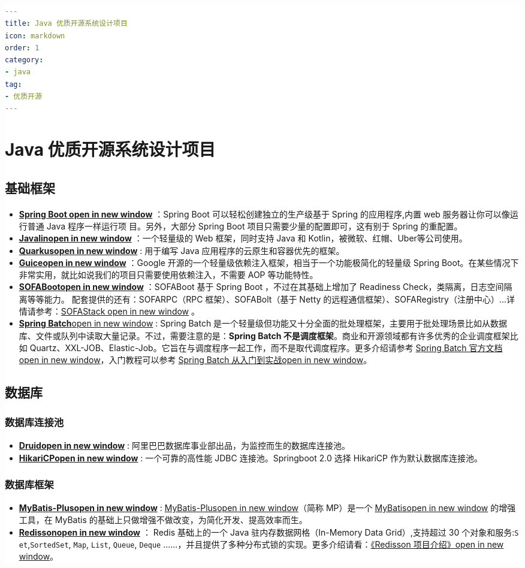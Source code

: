 ```yaml
---
title: Java 优质开源系统设计项目
icon: markdown
order: 1
category:
- java
tag:
- 优质开源
---
```


# Java 优质开源系统设计项目

## 基础框架

- **[Spring Boot open in new window](https://github.com/spring-projects/spring-boot)** ：Spring Boot 可以轻松创建独立的生产级基于 Spring 的应用程序,内置 web 服务器让你可以像运行普通 Java 程序一样运行项 目。另外，大部分 Spring Boot 项目只需要少量的配置即可，这有别于 Spring 的重配置。
- **[Javalinopen in new window](https://github.com/tipsy/javalin)** ：一个轻量级的 Web 框架，同时支持 Java 和 Kotlin，被微软、红帽、Uber等公司使用。
- **[Quarkusopen in new window](https://github.com/quarkusio/quarkus)** : 用于编写 Java 应用程序的云原生和容器优先的框架。
- **[Guiceopen in new window](https://github.com/google/guice)** ：Google 开源的一个轻量级依赖注入框架，相当于一个功能极简化的轻量级 Spring Boot。在某些情况下非常实用，就比如说我们的项目只需要使用依赖注入，不需要 AOP 等功能特性。
- **[SOFABootopen in new window](https://github.com/sofastack/sofa-boot)** ：SOFABoot 基于 Spring Boot ，不过在其基础上增加了 Readiness Check，类隔离，日志空间隔离等等能力。 配套提供的还有：SOFARPC（RPC 框架）、SOFABolt（基于 Netty 的远程通信框架）、SOFARegistry（注册中心）...详情请参考：[SOFAStack open in new window](https://github.com/sofastack) 。
- [**Spring Batch**open in new window](https://github.com/spring-projects/spring-batch) : Spring Batch 是一个轻量级但功能又十分全面的批处理框架，主要用于批处理场景比如从数据库、文件或队列中读取大量记录。不过，需要注意的是：**Spring Batch 不是调度框架**。商业和开源领域都有许多优秀的企业调度框架比如 Quartz、XXL-JOB、Elastic-Job。它旨在与调度程序一起工作，而不是取代调度程序。更多介绍请参考 [Spring Batch 官方文档open in new window](https://docs.spring.io/spring-batch/docs/4.3.x/reference/html/spring-batch-intro.html#spring-batch-intro)，入门教程可以参考 [Spring Batch 从入门到实战open in new window](https://mrbird.cc/Spring-Batch入门.html)。

## 数据库

### 数据库连接池

- **[Druidopen in new window](https://github.com/alibaba/druid)** : 阿里巴巴数据库事业部出品，为监控而生的数据库连接池。
- **[HikariCPopen in new window](https://github.com/brettwooldridge/HikariCP)** : 一个可靠的高性能 JDBC 连接池。Springboot 2.0 选择 HikariCP 作为默认数据库连接池。

###  数据库框架

- **[MyBatis-Plusopen in new window](https://github.com/baomidou/mybatis-plus)** : [MyBatis-Plusopen in new window](https://github.com/baomidou/mybatis-plus)（简称 MP）是一个 [MyBatisopen in new window](http://www.mybatis.org/mybatis-3/) 的增强工具，在 MyBatis 的基础上只做增强不做改变，为简化开发、提高效率而生。
- **[Redissonopen in new window](https://github.com/redisson/redisson)** ： Redis 基础上的一个 Java 驻内存数据网格（In-Memory Data Grid）,支持超过 30 个对象和服务:`Set`,`SortedSet`, `Map`, `List`, `Queue`, `Deque` ......，并且提供了多种分布式锁的实现。更多介绍请看：[《Redisson 项目介绍》open in new window](https://github.com/redisson/redisson/wiki/Redisson项目介绍)。
